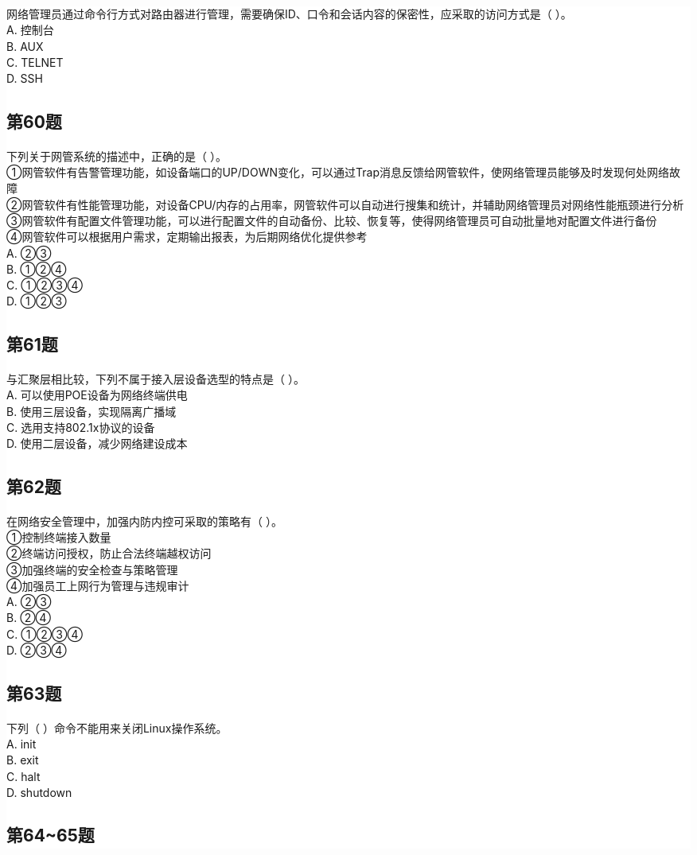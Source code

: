 网络管理员通过命令行方式对路由器进行管理，需要确保ID、口令和会话内容的保密性，应采取的访问方式是（ ）。  
A. 控制台  
B. AUX  
C. TELNET  
D. SSH  


## 第60题 ##

下列关于网管系统的描述中，正确的是（ ）。  
①网管软件有告警管理功能，如设备端口的UP/DOWN变化，可以通过Trap消息反馈给网管软件，使网络管理员能够及时发现何处网络故障  
②网管软件有性能管理功能，对设备CPU/内存的占用率，网管软件可以自动进行搜集和统计，并辅助网络管理员对网络性能瓶颈进行分析  
③网管软件有配置文件管理功能，可以进行配置文件的自动备份、比较、恢复等，使得网络管理员可自动批量地对配置文件进行备份  
④网管软件可以根据用户需求，定期输出报表，为后期网络优化提供参考  
A. ②③  
B. ①②④  
C. ①②③④  
D. ①②③  


## 第61题 ##

与汇聚层相比较，下列不属于接入层设备选型的特点是（ ）。  
A. 可以使用POE设备为网络终端供电  
B. 使用三层设备，实现隔离广播域  
C. 选用支持802.1x协议的设备  
D. 使用二层设备，减少网络建设成本  


## 第62题 ##

在网络安全管理中，加强内防内控可采取的策略有（ ）。  
①控制终端接入数量  
②终端访问授权，防止合法终端越权访问  
③加强终端的安全检查与策略管理  
④加强员工上网行为管理与违规审计  
A. ②③  
B. ②④  
C. ①②③④  
D. ②③④  


## 第63题 ##

下列（ ）命令不能用来关闭Linux操作系统。  
A. init  
B. exit  
C. halt  
D. shutdown  


## 第64~65题 ##
